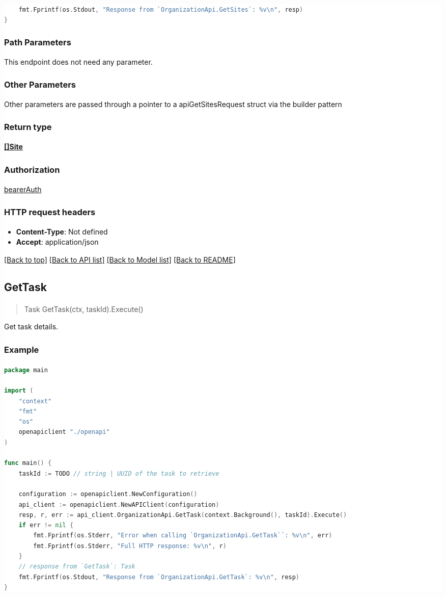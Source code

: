 ```go
    fmt.Fprintf(os.Stdout, "Response from `OrganizationApi.GetSites`: %v\n", resp)
}
```

### Path Parameters

This endpoint does not need any parameter.

### Other Parameters

Other parameters are passed through a pointer to a apiGetSitesRequest struct via the builder pattern


### Return type

[**[]Site**](Site.md)

### Authorization

[bearerAuth](../README.md#bearerAuth)

### HTTP request headers

- **Content-Type**: Not defined
- **Accept**: application/json

[[Back to top]](#) [[Back to API list]](../README.md#documentation-for-api-endpoints)
[[Back to Model list]](../README.md#documentation-for-models)
[[Back to README]](../README.md)


## GetTask

> Task GetTask(ctx, taskId).Execute()

Get task details.

### Example

```go
package main

import (
    "context"
    "fmt"
    "os"
    openapiclient "./openapi"
)

func main() {
    taskId := TODO // string | UUID of the task to retrieve

    configuration := openapiclient.NewConfiguration()
    api_client := openapiclient.NewAPIClient(configuration)
    resp, r, err := api_client.OrganizationApi.GetTask(context.Background(), taskId).Execute()
    if err != nil {
        fmt.Fprintf(os.Stderr, "Error when calling `OrganizationApi.GetTask``: %v\n", err)
        fmt.Fprintf(os.Stderr, "Full HTTP response: %v\n", r)
    }
    // response from `GetTask`: Task
    fmt.Fprintf(os.Stdout, "Response from `OrganizationApi.GetTask`: %v\n", resp)
}
```
